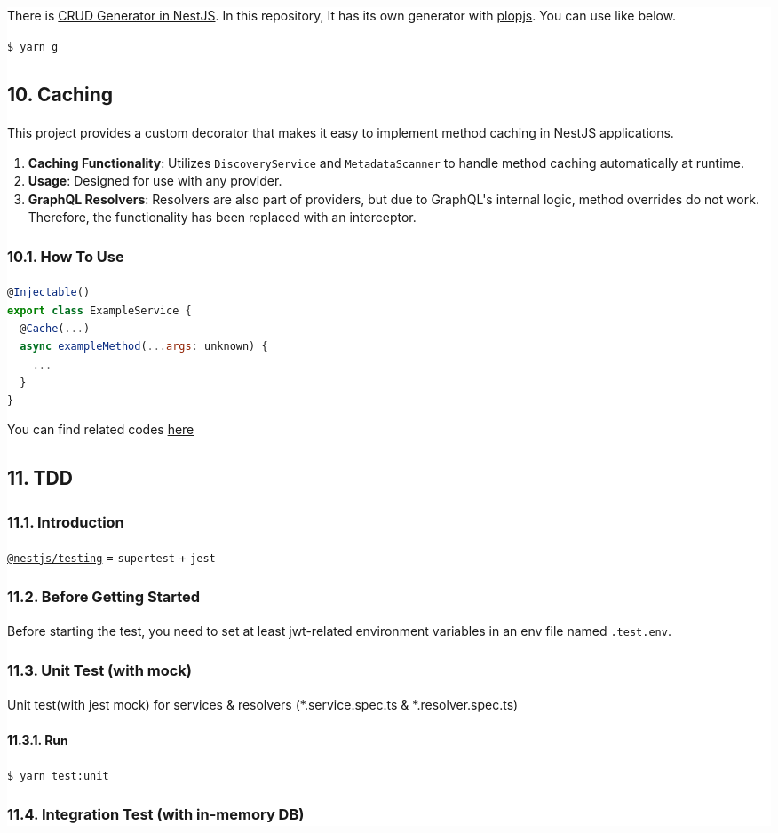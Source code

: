 There is [CRUD Generator in NestJS](https://docs.nestjs.com/recipes/crud-generator).
In this repository, It has its own generator with [plopjs](https://plopjs.com/documentation/).
You can use like below.

```bash
$ yarn g
```

## 10. Caching

This project provides a custom decorator that makes it easy to implement method caching in NestJS applications.

1. **Caching Functionality**: Utilizes `DiscoveryService` and `MetadataScanner` to handle method caching automatically at runtime.
2. **Usage**: Designed for use with any provider.
3. **GraphQL Resolvers**: Resolvers are also part of providers, but due to GraphQL's internal logic, method overrides do not work. Therefore, the functionality has been replaced with an interceptor.

### 10.1. How To Use

```js
@Injectable()
export class ExampleService {
  @Cache(...)
  async exampleMethod(...args: unknown) {
    ...
  }
}
```

You can find related codes [here](./src/cache/custom-cache.module.ts)

## 11. TDD

### 11.1. Introduction

[`@nestjs/testing`](https://docs.nestjs.com/fundamentals/testing) = `supertest` + `jest`

### 11.2. Before Getting Started

Before starting the test, you need to set at least jwt-related environment variables in an env file named `.test.env`.

### 11.3. Unit Test (with mock)

Unit test(with jest mock) for services & resolvers (\*.service.spec.ts & \*.resolver.spec.ts)

#### 11.3.1. Run

```bash
$ yarn test:unit
```

### 11.4. Integration Test (with in-memory DB)

